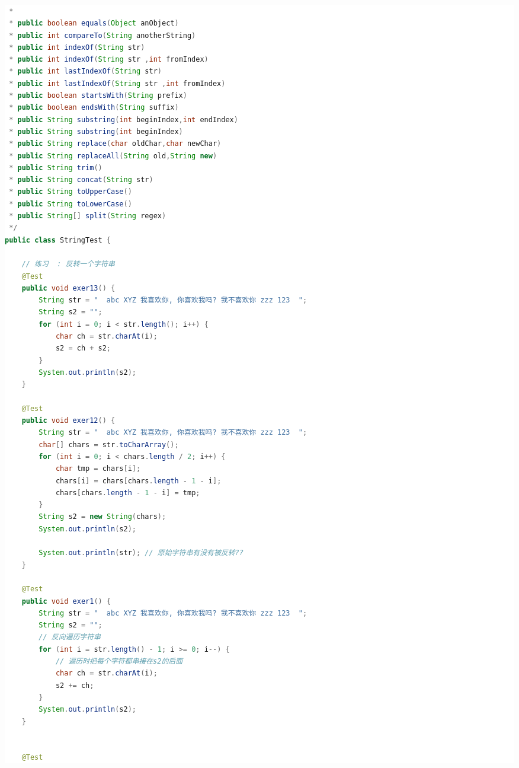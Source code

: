 ~~~java
 *
 * public boolean equals(Object anObject)
 * public int compareTo(String anotherString)
 * public int indexOf(String str)
 * public int indexOf(String str ,int fromIndex)
 * public int lastIndexOf(String str)
 * public int lastIndexOf(String str ,int fromIndex)
 * public boolean startsWith(String prefix)
 * public boolean endsWith(String suffix)
 * public String substring(int beginIndex,int endIndex)
 * public String substring(int beginIndex)
 * public String replace(char oldChar,char newChar)
 * public String replaceAll(String old,String new)
 * public String trim()
 * public String concat(String str)
 * public String toUpperCase()
 * public String toLowerCase()
 * public String[] split(String regex)
 */
public class StringTest {

    // 练习  : 反转一个字符串
    @Test
    public void exer13() {
        String str = "  abc XYZ 我喜欢你, 你喜欢我吗? 我不喜欢你 zzz 123  ";
        String s2 = "";
        for (int i = 0; i < str.length(); i++) {
            char ch = str.charAt(i);
            s2 = ch + s2;
        }
        System.out.println(s2);
    }

    @Test
    public void exer12() {
        String str = "  abc XYZ 我喜欢你, 你喜欢我吗? 我不喜欢你 zzz 123  ";
        char[] chars = str.toCharArray();
        for (int i = 0; i < chars.length / 2; i++) {
            char tmp = chars[i];
            chars[i] = chars[chars.length - 1 - i];
            chars[chars.length - 1 - i] = tmp;
        }
        String s2 = new String(chars);
        System.out.println(s2);

        System.out.println(str); // 原始字符串有没有被反转??
    }

    @Test
    public void exer1() {
        String str = "  abc XYZ 我喜欢你, 你喜欢我吗? 我不喜欢你 zzz 123  ";
        String s2 = "";
        // 反向遍历字符串
        for (int i = str.length() - 1; i >= 0; i--) {
            // 遍历时把每个字符都串接在s2的后面
            char ch = str.charAt(i);
            s2 += ch;
        }
        System.out.println(s2);
    }


    @Test
~~~